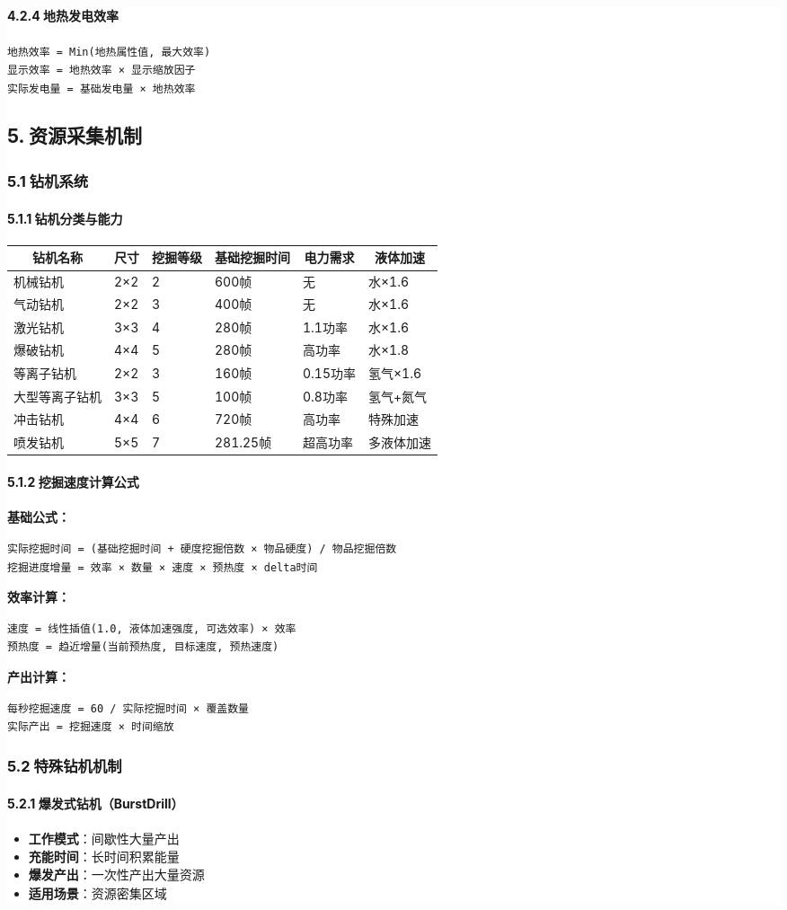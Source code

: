 #### 4.2.4 地热发电效率
```
地热效率 = Min(地热属性值, 最大效率)
显示效率 = 地热效率 × 显示缩放因子
实际发电量 = 基础发电量 × 地热效率
```

## 5. 资源采集机制

### 5.1 钻机系统

#### 5.1.1 钻机分类与能力
| 钻机名称 | 尺寸 | 挖掘等级 | 基础挖掘时间 | 电力需求 | 液体加速 |
|---------|------|----------|--------------|----------|----------|
| 机械钻机 | 2×2 | 2 | 600帧 | 无 | 水×1.6 |
| 气动钻机 | 2×2 | 3 | 400帧 | 无 | 水×1.6 |
| 激光钻机 | 3×3 | 4 | 280帧 | 1.1功率 | 水×1.6 |
| 爆破钻机 | 4×4 | 5 | 280帧 | 高功率 | 水×1.8 |
| 等离子钻机 | 2×2 | 3 | 160帧 | 0.15功率 | 氢气×1.6 |
| 大型等离子钻机 | 3×3 | 5 | 100帧 | 0.8功率 | 氢气+氮气 |
| 冲击钻机 | 4×4 | 6 | 720帧 | 高功率 | 特殊加速 |
| 喷发钻机 | 5×5 | 7 | 281.25帧 | 超高功率 | 多液体加速 |

#### 5.1.2 挖掘速度计算公式

**基础公式：**
```
实际挖掘时间 = (基础挖掘时间 + 硬度挖掘倍数 × 物品硬度) / 物品挖掘倍数
挖掘进度增量 = 效率 × 数量 × 速度 × 预热度 × delta时间
```

**效率计算：**
```
速度 = 线性插值(1.0, 液体加速强度, 可选效率) × 效率
预热度 = 趋近增量(当前预热度, 目标速度, 预热速度)
```

**产出计算：**
```
每秒挖掘速度 = 60 / 实际挖掘时间 × 覆盖数量
实际产出 = 挖掘速度 × 时间缩放
```

### 5.2 特殊钻机机制

#### 5.2.1 爆发式钻机（BurstDrill）
- **工作模式**：间歇性大量产出
- **充能时间**：长时间积累能量
- **爆发产出**：一次性产出大量资源
- **适用场景**：资源密集区域
